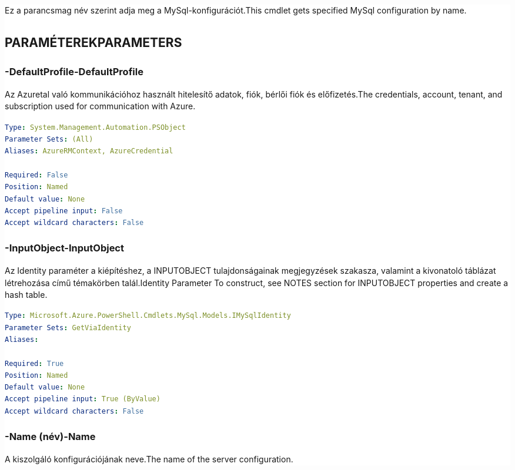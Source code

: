<span data-ttu-id="f6069-114">Ez a parancsmag név szerint adja meg a MySql-konfigurációt.</span><span class="sxs-lookup"><span data-stu-id="f6069-114">This cmdlet gets specified MySql configuration by name.</span></span>

## <span data-ttu-id="f6069-115">PARAMÉTEREK</span><span class="sxs-lookup"><span data-stu-id="f6069-115">PARAMETERS</span></span>

### <span data-ttu-id="f6069-116">-DefaultProfile</span><span class="sxs-lookup"><span data-stu-id="f6069-116">-DefaultProfile</span></span>
<span data-ttu-id="f6069-117">Az Azuretal való kommunikációhoz használt hitelesítő adatok, fiók, bérlői fiók és előfizetés.</span><span class="sxs-lookup"><span data-stu-id="f6069-117">The credentials, account, tenant, and subscription used for communication with Azure.</span></span>

```yaml
Type: System.Management.Automation.PSObject
Parameter Sets: (All)
Aliases: AzureRMContext, AzureCredential

Required: False
Position: Named
Default value: None
Accept pipeline input: False
Accept wildcard characters: False
```

### <span data-ttu-id="f6069-118">-InputObject</span><span class="sxs-lookup"><span data-stu-id="f6069-118">-InputObject</span></span>
<span data-ttu-id="f6069-119">Az Identity paraméter a kiépítéshez, a INPUTOBJECT tulajdonságainak megjegyzések szakasza, valamint a kivonatoló táblázat létrehozása című témakörben talál.</span><span class="sxs-lookup"><span data-stu-id="f6069-119">Identity Parameter To construct, see NOTES section for INPUTOBJECT properties and create a hash table.</span></span>

```yaml
Type: Microsoft.Azure.PowerShell.Cmdlets.MySql.Models.IMySqlIdentity
Parameter Sets: GetViaIdentity
Aliases:

Required: True
Position: Named
Default value: None
Accept pipeline input: True (ByValue)
Accept wildcard characters: False
```

### <span data-ttu-id="f6069-120">-Name (név)</span><span class="sxs-lookup"><span data-stu-id="f6069-120">-Name</span></span>
<span data-ttu-id="f6069-121">A kiszolgáló konfigurációjának neve.</span><span class="sxs-lookup"><span data-stu-id="f6069-121">The name of the server configuration.</span></span>
